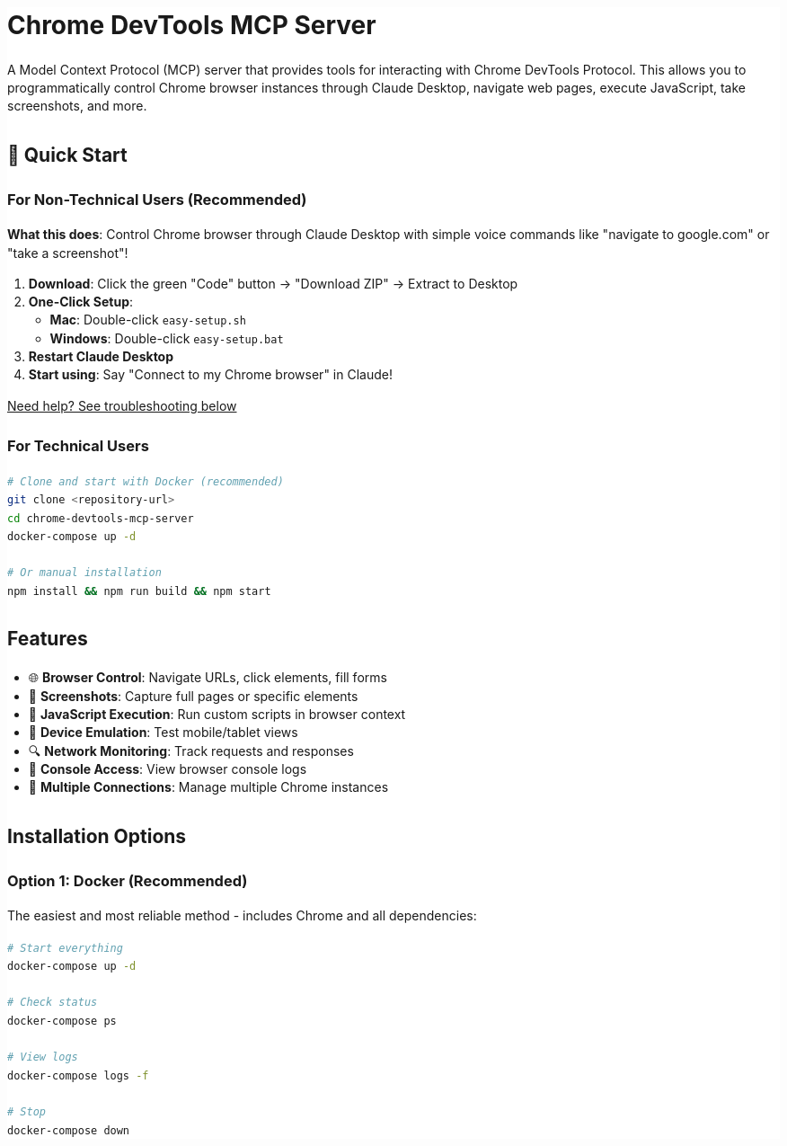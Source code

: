 # Chrome DevTools MCP Server

A Model Context Protocol (MCP) server that provides tools for interacting with Chrome DevTools Protocol. This allows you to programmatically control Chrome browser instances through Claude Desktop, navigate web pages, execute JavaScript, take screenshots, and more.

## 🚀 Quick Start

### For Non-Technical Users (Recommended)

**What this does**: Control Chrome browser through Claude Desktop with simple voice commands like "navigate to google.com" or "take a screenshot"!

1. **Download**: Click the green "Code" button → "Download ZIP" → Extract to Desktop
2. **One-Click Setup**:
   - **Mac**: Double-click `easy-setup.sh`
   - **Windows**: Double-click `easy-setup.bat`
3. **Restart Claude Desktop**
4. **Start using**: Say "Connect to my Chrome browser" in Claude!

[Need help? See troubleshooting below](#troubleshooting)

### For Technical Users

```bash
# Clone and start with Docker (recommended)
git clone <repository-url>
cd chrome-devtools-mcp-server
docker-compose up -d

# Or manual installation
npm install && npm run build && npm start
```

## Features

- 🌐 **Browser Control**: Navigate URLs, click elements, fill forms
- 📸 **Screenshots**: Capture full pages or specific elements
- 🔧 **JavaScript Execution**: Run custom scripts in browser context
- 📱 **Device Emulation**: Test mobile/tablet views
- 🔍 **Network Monitoring**: Track requests and responses
- 📝 **Console Access**: View browser console logs
- 🔗 **Multiple Connections**: Manage multiple Chrome instances

## Installation Options

### Option 1: Docker (Recommended)

The easiest and most reliable method - includes Chrome and all dependencies:

```bash
# Start everything
docker-compose up -d

# Check status
docker-compose ps

# View logs
docker-compose logs -f

# Stop
docker-compose down
```
